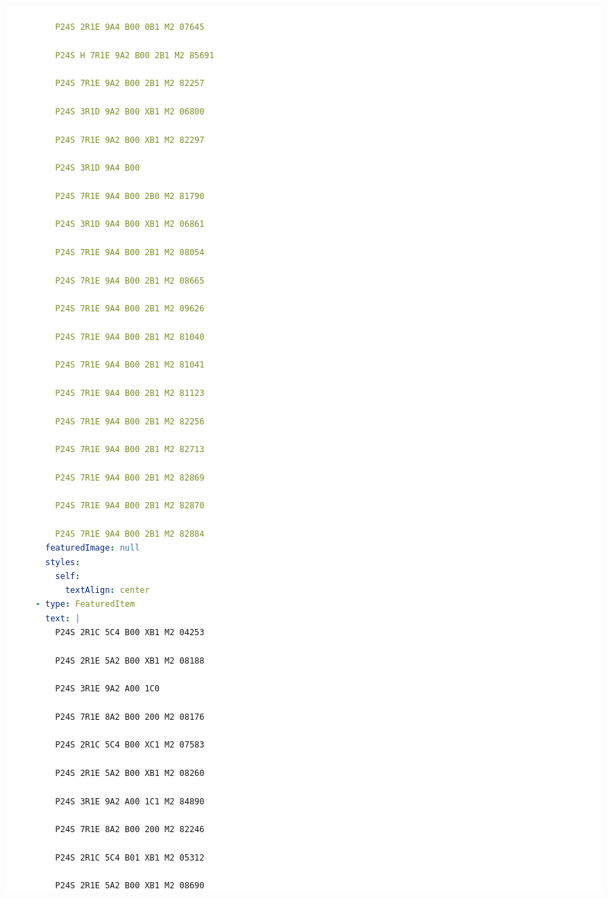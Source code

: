 ```yaml

          P24S 2R1E 9A4 B00 0B1 M2 07645

          P24S H 7R1E 9A2 B00 2B1 M2 85691

          P24S 7R1E 9A2 B00 2B1 M2 82257

          P24S 3R1D 9A2 B00 XB1 M2 06800

          P24S 7R1E 9A2 B00 XB1 M2 82297

          P24S 3R1D 9A4 B00

          P24S 7R1E 9A4 B00 2B0 M2 81790

          P24S 3R1D 9A4 B00 XB1 M2 06861

          P24S 7R1E 9A4 B00 2B1 M2 08054

          P24S 7R1E 9A4 B00 2B1 M2 08665

          P24S 7R1E 9A4 B00 2B1 M2 09626

          P24S 7R1E 9A4 B00 2B1 M2 81040

          P24S 7R1E 9A4 B00 2B1 M2 81041

          P24S 7R1E 9A4 B00 2B1 M2 81123

          P24S 7R1E 9A4 B00 2B1 M2 82256

          P24S 7R1E 9A4 B00 2B1 M2 82713

          P24S 7R1E 9A4 B00 2B1 M2 82869

          P24S 7R1E 9A4 B00 2B1 M2 82870

          P24S 7R1E 9A4 B00 2B1 M2 82884
        featuredImage: null
        styles:
          self:
            textAlign: center
      - type: FeaturedItem
        text: |
          P24S 2R1C 5C4 B00 XB1 M2 04253

          P24S 2R1E 5A2 B00 XB1 M2 08188

          P24S 3R1E 9A2 A00 1C0

          P24S 7R1E 8A2 B00 200 M2 08176

          P24S 2R1C 5C4 B00 XC1 M2 07583

          P24S 2R1E 5A2 B00 XB1 M2 08260

          P24S 3R1E 9A2 A00 1C1 M2 84890

          P24S 7R1E 8A2 B00 200 M2 82246

          P24S 2R1C 5C4 B01 XB1 M2 05312

          P24S 2R1E 5A2 B00 XB1 M2 08690
```